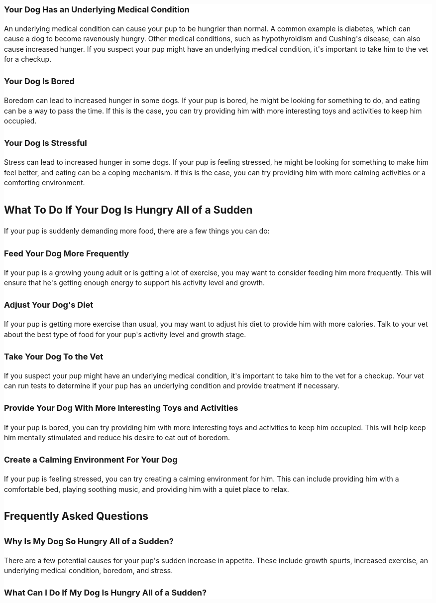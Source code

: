 <h3>Your Dog Has an Underlying Medical Condition</h3>

<p>An underlying medical condition can cause your pup to be hungrier than normal. A common example is diabetes, which can cause a dog to become ravenously hungry. Other medical conditions, such as hypothyroidism and Cushing's disease, can also cause increased hunger. If you suspect your pup might have an underlying medical condition, it's important to take him to the vet for a checkup.</p>

<h3>Your Dog Is Bored</h3>

<p>Boredom can lead to increased hunger in some dogs. If your pup is bored, he might be looking for something to do, and eating can be a way to pass the time. If this is the case, you can try providing him with more interesting toys and activities to keep him occupied.</p>

<h3>Your Dog Is Stressful</h3>

<p>Stress can lead to increased hunger in some dogs. If your pup is feeling stressed, he might be looking for something to make him feel better, and eating can be a coping mechanism. If this is the case, you can try providing him with more calming activities or a comforting environment.</p>

<h2>What To Do If Your Dog Is Hungry All of a Sudden</h2>

<p>If your pup is suddenly demanding more food, there are a few things you can do:</p>

<h3>Feed Your Dog More Frequently</h3>

<p>If your pup is a growing young adult or is getting a lot of exercise, you may want to consider feeding him more frequently. This will ensure that he's getting enough energy to support his activity level and growth.</p>

<h3>Adjust Your Dog's Diet</h3>

<p>If your pup is getting more exercise than usual, you may want to adjust his diet to provide him with more calories. Talk to your vet about the best type of food for your pup's activity level and growth stage.</p>

<h3>Take Your Dog To the Vet</h3>

<p>If you suspect your pup might have an underlying medical condition, it's important to take him to the vet for a checkup. Your vet can run tests to determine if your pup has an underlying condition and provide treatment if necessary.</p>

<h3>Provide Your Dog With More Interesting Toys and Activities</h3>

<p>If your pup is bored, you can try providing him with more interesting toys and activities to keep him occupied. This will help keep him mentally stimulated and reduce his desire to eat out of boredom.</p>

<h3>Create a Calming Environment For Your Dog</h3>

<p>If your pup is feeling stressed, you can try creating a calming environment for him. This can include providing him with a comfortable bed, playing soothing music, and providing him with a quiet place to relax.</p>

<h2>Frequently Asked Questions</h2>

<h3>Why Is My Dog So Hungry All of a Sudden?</h3>

<p>There are a few potential causes for your pup's sudden increase in appetite. These include growth spurts, increased exercise, an underlying medical condition, boredom, and stress.</p>

<h3>What Can I Do If My Dog Is Hungry All of a Sudden?</h3>
